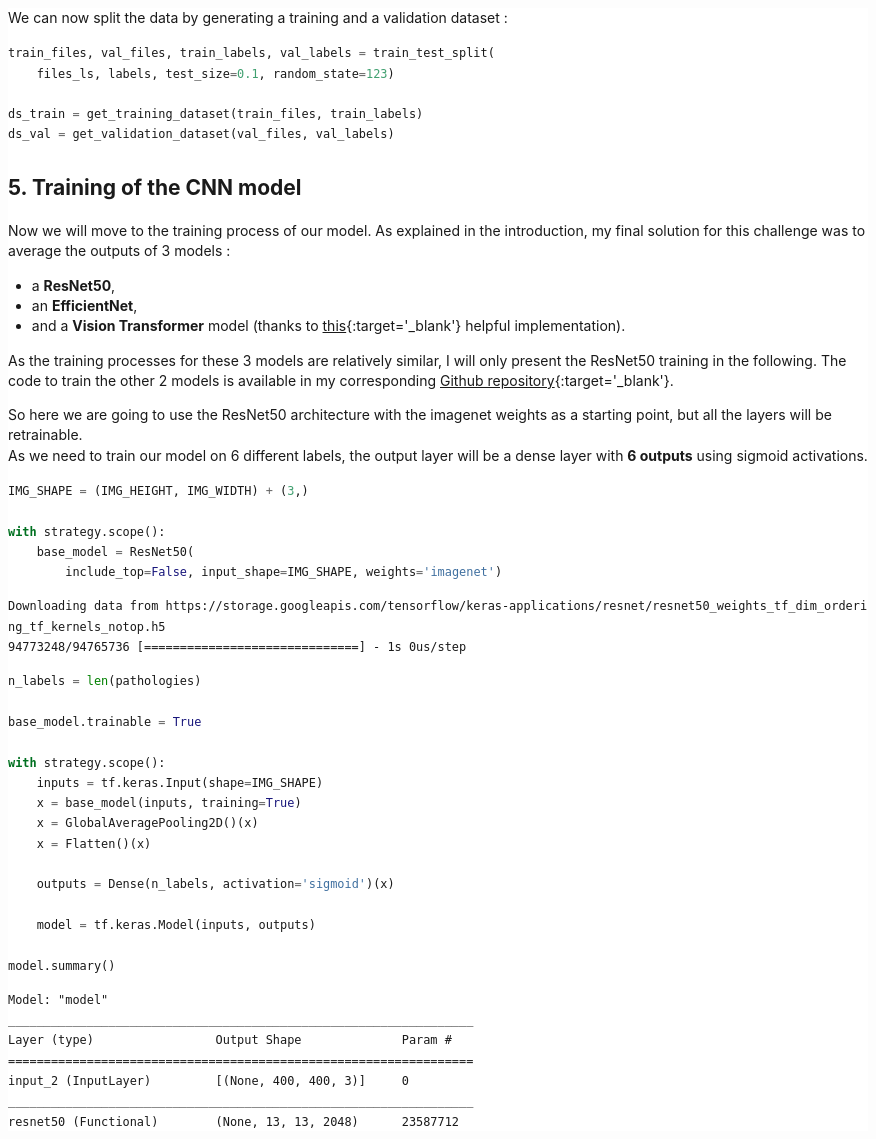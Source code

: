 We can now split the data by generating a training and a validation dataset :

```python
train_files, val_files, train_labels, val_labels = train_test_split(
    files_ls, labels, test_size=0.1, random_state=123)

ds_train = get_training_dataset(train_files, train_labels)
ds_val = get_validation_dataset(val_files, val_labels)
```

## 5. Training of the CNN model

Now we will move to the training process of our model. As explained in the introduction, my final solution for this challenge was to average the outputs of 3 models : 
- a **ResNet50**, 
- an **EfficientNet**, 
- and a **Vision Transformer** model (thanks to [this](https://github.com/faustomorales/vit-keras){:target='_blank'} helpful implementation).

As the training processes for these 3 models are relatively similar, I will only present the ResNet50 training in the following. The code to train the other 2 models is available in my corresponding [Github repository](https://github.com/antonindurieux/Plant_Pathology_2021-FGVC8_Kaggle_challenge){:target='_blank'}. 

So here we are going to use the ResNet50 architecture with the imagenet weights as a starting point, but all the layers will be retrainable.  
As we need to train our model on 6 different labels, the output layer will be a dense layer with **6 outputs** using sigmoid activations.

```python
IMG_SHAPE = (IMG_HEIGHT, IMG_WIDTH) + (3,)

with strategy.scope():
    base_model = ResNet50(
        include_top=False, input_shape=IMG_SHAPE, weights='imagenet')
```
```
Downloading data from https://storage.googleapis.com/tensorflow/keras-applications/resnet/resnet50_weights_tf_dim_ordering_tf_kernels_notop.h5
94773248/94765736 [==============================] - 1s 0us/step
```

```python
n_labels = len(pathologies)

base_model.trainable = True

with strategy.scope():
    inputs = tf.keras.Input(shape=IMG_SHAPE)
    x = base_model(inputs, training=True)
    x = GlobalAveragePooling2D()(x)
    x = Flatten()(x)

    outputs = Dense(n_labels, activation='sigmoid')(x)

    model = tf.keras.Model(inputs, outputs)

model.summary()
```
```
Model: "model"
_________________________________________________________________
Layer (type)                 Output Shape              Param #   
=================================================================
input_2 (InputLayer)         [(None, 400, 400, 3)]     0         
_________________________________________________________________
resnet50 (Functional)        (None, 13, 13, 2048)      23587712  
```